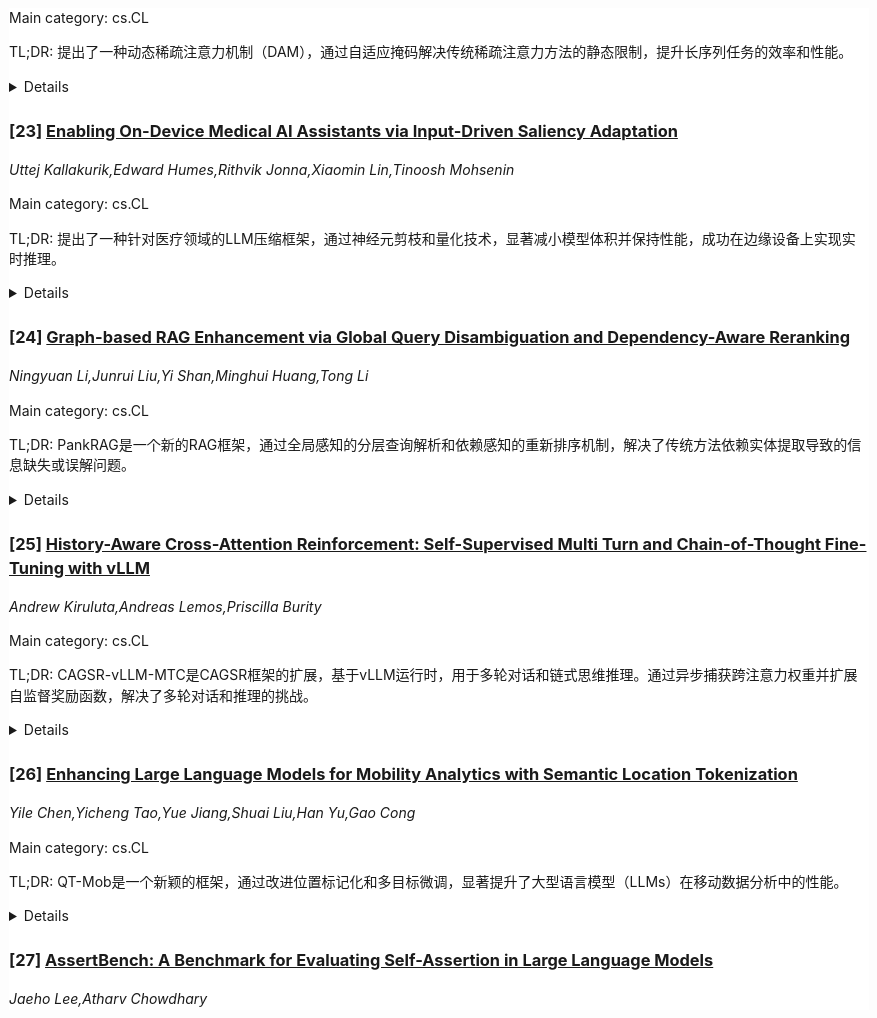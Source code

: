 Main category: cs.CL

TL;DR: 提出了一种动态稀疏注意力机制（DAM），通过自适应掩码解决传统稀疏注意力方法的静态限制，提升长序列任务的效率和性能。


<details><summary>Details</summary></details>


### [23] [Enabling On-Device Medical AI Assistants via Input-Driven Saliency Adaptation](https://arxiv.org/abs/2506.11105)
*Uttej Kallakurik,Edward Humes,Rithvik Jonna,Xiaomin Lin,Tinoosh Mohsenin*

Main category: cs.CL

TL;DR: 提出了一种针对医疗领域的LLM压缩框架，通过神经元剪枝和量化技术，显著减小模型体积并保持性能，成功在边缘设备上实现实时推理。


<details><summary>Details</summary></details>


### [24] [Graph-based RAG Enhancement via Global Query Disambiguation and Dependency-Aware Reranking](https://arxiv.org/abs/2506.11106)
*Ningyuan Li,Junrui Liu,Yi Shan,Minghui Huang,Tong Li*

Main category: cs.CL

TL;DR: PankRAG是一个新的RAG框架，通过全局感知的分层查询解析和依赖感知的重新排序机制，解决了传统方法依赖实体提取导致的信息缺失或误解问题。


<details><summary>Details</summary></details>


### [25] [History-Aware Cross-Attention Reinforcement: Self-Supervised Multi Turn and Chain-of-Thought Fine-Tuning with vLLM](https://arxiv.org/abs/2506.11108)
*Andrew Kiruluta,Andreas Lemos,Priscilla Burity*

Main category: cs.CL

TL;DR: CAGSR-vLLM-MTC是CAGSR框架的扩展，基于vLLM运行时，用于多轮对话和链式思维推理。通过异步捕获跨注意力权重并扩展自监督奖励函数，解决了多轮对话和推理的挑战。


<details><summary>Details</summary></details>


### [26] [Enhancing Large Language Models for Mobility Analytics with Semantic Location Tokenization](https://arxiv.org/abs/2506.11109)
*Yile Chen,Yicheng Tao,Yue Jiang,Shuai Liu,Han Yu,Gao Cong*

Main category: cs.CL

TL;DR: QT-Mob是一个新颖的框架，通过改进位置标记化和多目标微调，显著提升了大型语言模型（LLMs）在移动数据分析中的性能。


<details><summary>Details</summary></details>


### [27] [AssertBench: A Benchmark for Evaluating Self-Assertion in Large Language Models](https://arxiv.org/abs/2506.11110)
*Jaeho Lee,Atharv Chowdhary*
